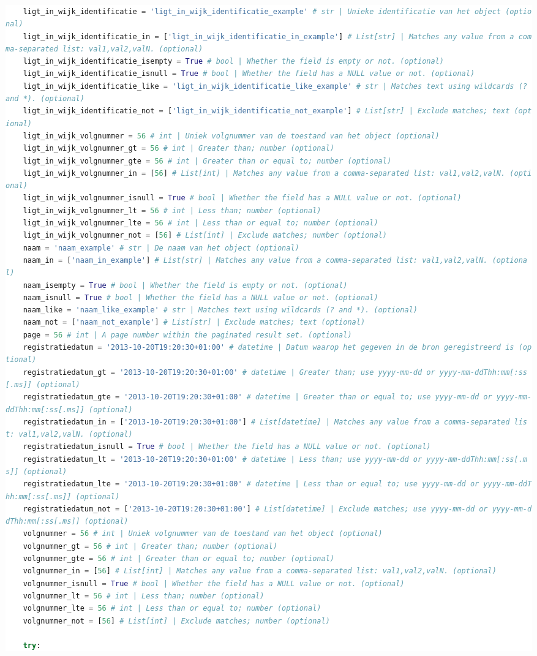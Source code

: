 ```python
    ligt_in_wijk_identificatie = 'ligt_in_wijk_identificatie_example' # str | Unieke identificatie van het object (optional)
    ligt_in_wijk_identificatie_in = ['ligt_in_wijk_identificatie_in_example'] # List[str] | Matches any value from a comma-separated list: val1,val2,valN. (optional)
    ligt_in_wijk_identificatie_isempty = True # bool | Whether the field is empty or not. (optional)
    ligt_in_wijk_identificatie_isnull = True # bool | Whether the field has a NULL value or not. (optional)
    ligt_in_wijk_identificatie_like = 'ligt_in_wijk_identificatie_like_example' # str | Matches text using wildcards (? and *). (optional)
    ligt_in_wijk_identificatie_not = ['ligt_in_wijk_identificatie_not_example'] # List[str] | Exclude matches; text (optional)
    ligt_in_wijk_volgnummer = 56 # int | Uniek volgnummer van de toestand van het object (optional)
    ligt_in_wijk_volgnummer_gt = 56 # int | Greater than; number (optional)
    ligt_in_wijk_volgnummer_gte = 56 # int | Greater than or equal to; number (optional)
    ligt_in_wijk_volgnummer_in = [56] # List[int] | Matches any value from a comma-separated list: val1,val2,valN. (optional)
    ligt_in_wijk_volgnummer_isnull = True # bool | Whether the field has a NULL value or not. (optional)
    ligt_in_wijk_volgnummer_lt = 56 # int | Less than; number (optional)
    ligt_in_wijk_volgnummer_lte = 56 # int | Less than or equal to; number (optional)
    ligt_in_wijk_volgnummer_not = [56] # List[int] | Exclude matches; number (optional)
    naam = 'naam_example' # str | De naam van het object (optional)
    naam_in = ['naam_in_example'] # List[str] | Matches any value from a comma-separated list: val1,val2,valN. (optional)
    naam_isempty = True # bool | Whether the field is empty or not. (optional)
    naam_isnull = True # bool | Whether the field has a NULL value or not. (optional)
    naam_like = 'naam_like_example' # str | Matches text using wildcards (? and *). (optional)
    naam_not = ['naam_not_example'] # List[str] | Exclude matches; text (optional)
    page = 56 # int | A page number within the paginated result set. (optional)
    registratiedatum = '2013-10-20T19:20:30+01:00' # datetime | Datum waarop het gegeven in de bron geregistreerd is (optional)
    registratiedatum_gt = '2013-10-20T19:20:30+01:00' # datetime | Greater than; use yyyy-mm-dd or yyyy-mm-ddThh:mm[:ss[.ms]] (optional)
    registratiedatum_gte = '2013-10-20T19:20:30+01:00' # datetime | Greater than or equal to; use yyyy-mm-dd or yyyy-mm-ddThh:mm[:ss[.ms]] (optional)
    registratiedatum_in = ['2013-10-20T19:20:30+01:00'] # List[datetime] | Matches any value from a comma-separated list: val1,val2,valN. (optional)
    registratiedatum_isnull = True # bool | Whether the field has a NULL value or not. (optional)
    registratiedatum_lt = '2013-10-20T19:20:30+01:00' # datetime | Less than; use yyyy-mm-dd or yyyy-mm-ddThh:mm[:ss[.ms]] (optional)
    registratiedatum_lte = '2013-10-20T19:20:30+01:00' # datetime | Less than or equal to; use yyyy-mm-dd or yyyy-mm-ddThh:mm[:ss[.ms]] (optional)
    registratiedatum_not = ['2013-10-20T19:20:30+01:00'] # List[datetime] | Exclude matches; use yyyy-mm-dd or yyyy-mm-ddThh:mm[:ss[.ms]] (optional)
    volgnummer = 56 # int | Uniek volgnummer van de toestand van het object (optional)
    volgnummer_gt = 56 # int | Greater than; number (optional)
    volgnummer_gte = 56 # int | Greater than or equal to; number (optional)
    volgnummer_in = [56] # List[int] | Matches any value from a comma-separated list: val1,val2,valN. (optional)
    volgnummer_isnull = True # bool | Whether the field has a NULL value or not. (optional)
    volgnummer_lt = 56 # int | Less than; number (optional)
    volgnummer_lte = 56 # int | Less than or equal to; number (optional)
    volgnummer_not = [56] # List[int] | Exclude matches; number (optional)

    try:
```